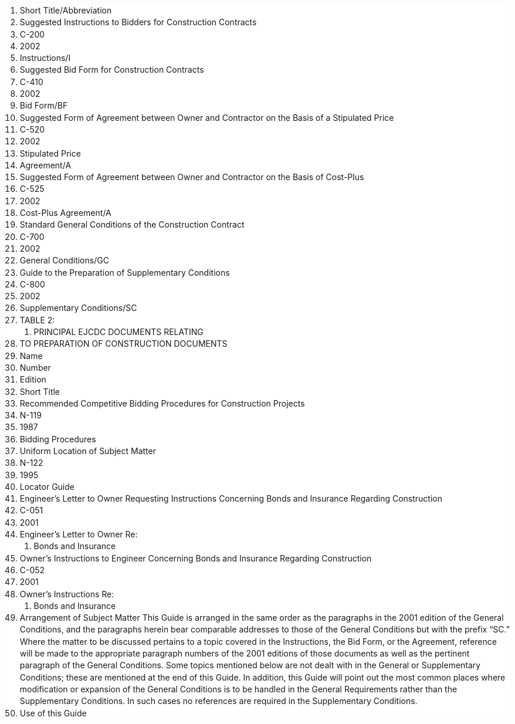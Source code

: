 1.  Short Title/Abbreviation
1.  Suggested Instructions to Bidders for Construction Contracts
1.  C-200
1.  2002
1.  Instructions/I
1.  Suggested Bid Form for Construction Contracts
1.  C-410
1.  2002
1.  Bid Form/BF
1.  Suggested Form of Agreement between Owner and Contractor on the Basis of a Stipulated Price
1.  C-520
1.  2002
1.  Stipulated Price
1.  Agreement/A
1.  Suggested Form of Agreement between Owner and Contractor on the Basis of Cost-Plus
1.  C-525
1.  2002
1.  Cost-Plus Agreement/A
1.  Standard General Conditions of the Construction Contract
1.  C-700
1.  2002
1.  General Conditions/GC
1.  Guide to the Preparation of Supplementary Conditions
1.  C-800
1.  2002
1.  Supplementary Conditions/SC
1.  TABLE 2:
    1.  PRINCIPAL EJCDC DOCUMENTS RELATING
1.  TO PREPARATION OF CONSTRUCTION DOCUMENTS
1.  Name
1.  Number
1.  Edition
1.  Short Title
1.  Recommended Competitive Bidding Procedures for Construction Projects
1.  N-119
1.  1987
1.  Bidding Procedures
1.  Uniform Location of Subject Matter
1.  N-122
1.  1995
1.  Locator Guide
1.  Engineer’s Letter to Owner Requesting Instructions Concerning Bonds and Insurance Regarding Construction
1.  C-051
1.  2001
1.  Engineer’s Letter to Owner Re:
    1. Bonds and Insurance
1.  Owner’s Instructions to Engineer Concerning Bonds and Insurance Regarding Construction
1.  C-052
1.  2001
1.  Owner’s Instructions Re:
    1. Bonds and Insurance
1.  Arrangement of Subject Matter
    This Guide is arranged in the same order as the paragraphs in the 2001 edition of the General Conditions, and the paragraphs herein bear comparable addresses to those of the General Conditions but with the prefix “SC.” Where the matter to be discussed pertains to a topic covered in the Instructions, the Bid Form, or the Agreement, reference will be made to the appropriate paragraph numbers of the 2001 editions of those documents as well as the pertinent paragraph of the General Conditions. Some topics mentioned below are not dealt with in the General or Supplementary Conditions; these are mentioned at the end of this Guide. In addition, this Guide will point out the most common places where modification or expansion of the General Conditions is to be handled in the General Requirements rather than the Supplementary Conditions. In such cases no references are required in the Supplementary Conditions.
1.  Use of this Guide